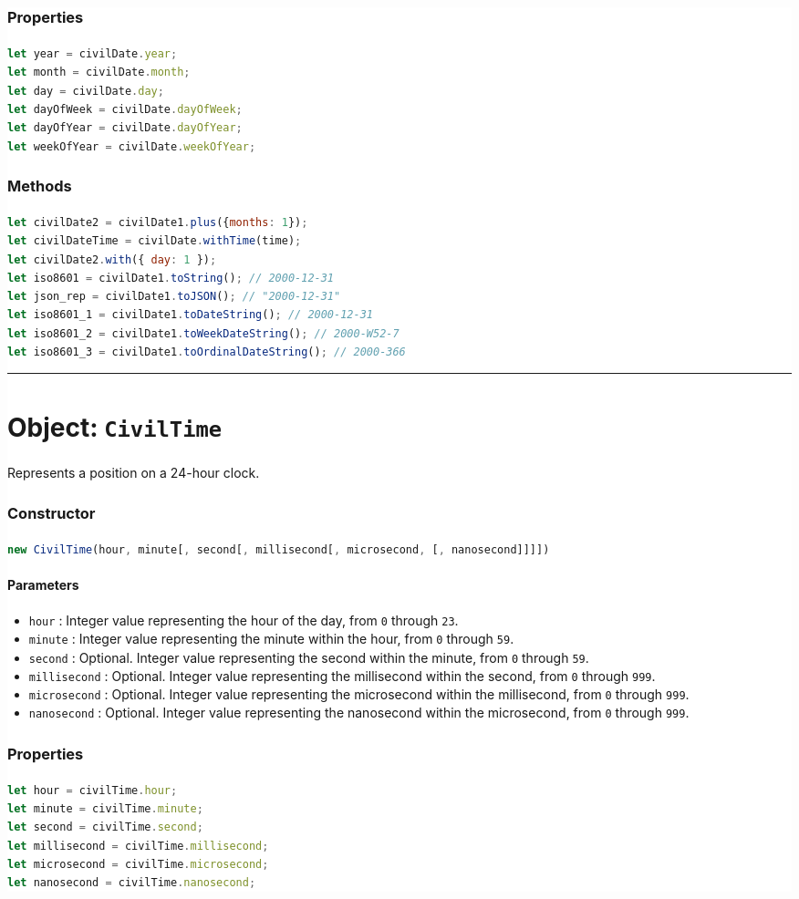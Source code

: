 ### Properties
```js
let year = civilDate.year;
let month = civilDate.month;
let day = civilDate.day;
let dayOfWeek = civilDate.dayOfWeek;
let dayOfYear = civilDate.dayOfYear;
let weekOfYear = civilDate.weekOfYear;
```

### Methods
```js
let civilDate2 = civilDate1.plus({months: 1});
let civilDateTime = civilDate.withTime(time);
let civilDate2.with({ day: 1 });
let iso8601 = civilDate1.toString(); // 2000-12-31
let json_rep = civilDate1.toJSON(); // "2000-12-31"
let iso8601_1 = civilDate1.toDateString(); // 2000-12-31
let iso8601_2 = civilDate1.toWeekDateString(); // 2000-W52-7
let iso8601_3 = civilDate1.toOrdinalDateString(); // 2000-366
```

---------------------------------------------------------------------------------------------------

# Object: `CivilTime`
Represents a position on a 24-hour clock.

### Constructor
```js
new CivilTime(hour, minute[, second[, millisecond[, microsecond, [, nanosecond]]]])
```

#### Parameters
 - `hour` : Integer value representing the hour of the day, from `0` through `23`.
 - `minute` : Integer value representing the minute within the hour, from `0` through `59`.
 - `second` : Optional. Integer value representing the second within the minute, from `0` through `59`.
 - `millisecond` : Optional. Integer value representing the millisecond within the second, from `0` through `999`.
 - `microsecond` : Optional. Integer value representing the microsecond within the millisecond, from `0` through `999`.
 - `nanosecond` : Optional. Integer value representing the nanosecond within the microsecond, from `0` through `999`.

### Properties
```js
let hour = civilTime.hour;
let minute = civilTime.minute;
let second = civilTime.second;
let millisecond = civilTime.millisecond;
let microsecond = civilTime.microsecond;
let nanosecond = civilTime.nanosecond;
```
